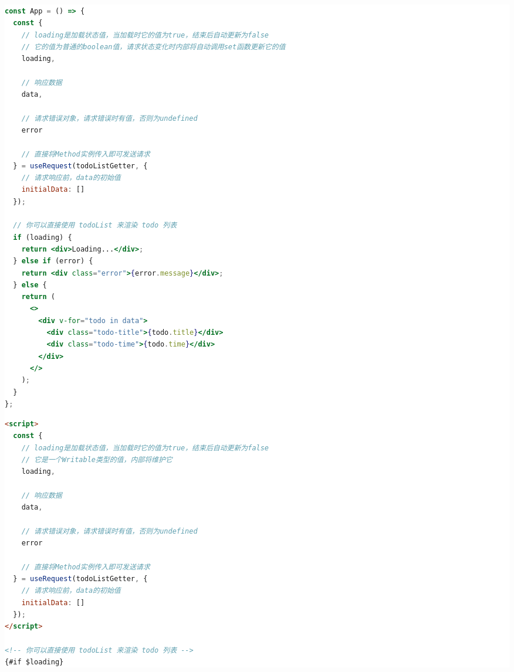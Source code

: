 </TabItem>
<TabItem value="2" label="react">

```jsx
const App = () => {
  const {
    // loading是加载状态值，当加载时它的值为true，结束后自动更新为false
    // 它的值为普通的boolean值，请求状态变化时内部将自动调用set函数更新它的值
    loading,

    // 响应数据
    data,

    // 请求错误对象，请求错误时有值，否则为undefined
    error

    // 直接将Method实例传入即可发送请求
  } = useRequest(todoListGetter, {
    // 请求响应前，data的初始值
    initialData: []
  });

  // 你可以直接使用 todoList 来渲染 todo 列表
  if (loading) {
    return <div>Loading...</div>;
  } else if (error) {
    return <div class="error">{error.message}</div>;
  } else {
    return (
      <>
        <div v-for="todo in data">
          <div class="todo-title">{todo.title}</div>
          <div class="todo-time">{todo.time}</div>
        </div>
      </>
    );
  }
};
```

</TabItem>
<TabItem value="3" label="svelte">

```html
<script>
  const {
    // loading是加载状态值，当加载时它的值为true，结束后自动更新为false
    // 它是一个Writable类型的值，内部将维护它
    loading,

    // 响应数据
    data,

    // 请求错误对象，请求错误时有值，否则为undefined
    error

    // 直接将Method实例传入即可发送请求
  } = useRequest(todoListGetter, {
    // 请求响应前，data的初始值
    initialData: []
  });
</script>

<!-- 你可以直接使用 todoList 来渲染 todo 列表 -->
{#if $loading}
```